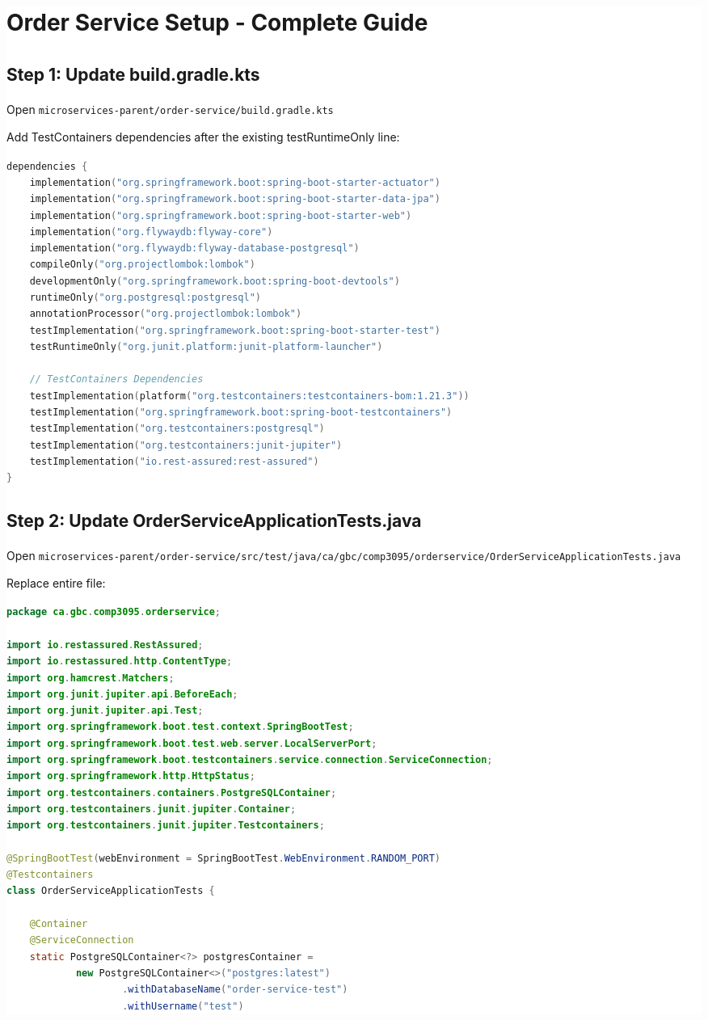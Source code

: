 # Order Service Setup - Complete Guide

## Step 1: Update build.gradle.kts

Open `microservices-parent/order-service/build.gradle.kts`

Add TestContainers dependencies after the existing testRuntimeOnly line:

```kotlin
dependencies {
    implementation("org.springframework.boot:spring-boot-starter-actuator")
    implementation("org.springframework.boot:spring-boot-starter-data-jpa")
    implementation("org.springframework.boot:spring-boot-starter-web")
    implementation("org.flywaydb:flyway-core")
    implementation("org.flywaydb:flyway-database-postgresql")
    compileOnly("org.projectlombok:lombok")
    developmentOnly("org.springframework.boot:spring-boot-devtools")
    runtimeOnly("org.postgresql:postgresql")
    annotationProcessor("org.projectlombok:lombok")
    testImplementation("org.springframework.boot:spring-boot-starter-test")
    testRuntimeOnly("org.junit.platform:junit-platform-launcher")

    // TestContainers Dependencies
    testImplementation(platform("org.testcontainers:testcontainers-bom:1.21.3"))
    testImplementation("org.springframework.boot:spring-boot-testcontainers")
    testImplementation("org.testcontainers:postgresql")
    testImplementation("org.testcontainers:junit-jupiter")
    testImplementation("io.rest-assured:rest-assured")
}
```

## Step 2: Update OrderServiceApplicationTests.java

Open `microservices-parent/order-service/src/test/java/ca/gbc/comp3095/orderservice/OrderServiceApplicationTests.java`

Replace entire file:

```java
package ca.gbc.comp3095.orderservice;

import io.restassured.RestAssured;
import io.restassured.http.ContentType;
import org.hamcrest.Matchers;
import org.junit.jupiter.api.BeforeEach;
import org.junit.jupiter.api.Test;
import org.springframework.boot.test.context.SpringBootTest;
import org.springframework.boot.test.web.server.LocalServerPort;
import org.springframework.boot.testcontainers.service.connection.ServiceConnection;
import org.springframework.http.HttpStatus;
import org.testcontainers.containers.PostgreSQLContainer;
import org.testcontainers.junit.jupiter.Container;
import org.testcontainers.junit.jupiter.Testcontainers;

@SpringBootTest(webEnvironment = SpringBootTest.WebEnvironment.RANDOM_PORT)
@Testcontainers
class OrderServiceApplicationTests {

    @Container
    @ServiceConnection
    static PostgreSQLContainer<?> postgresContainer =
            new PostgreSQLContainer<>("postgres:latest")
                    .withDatabaseName("order-service-test")
                    .withUsername("test")
```